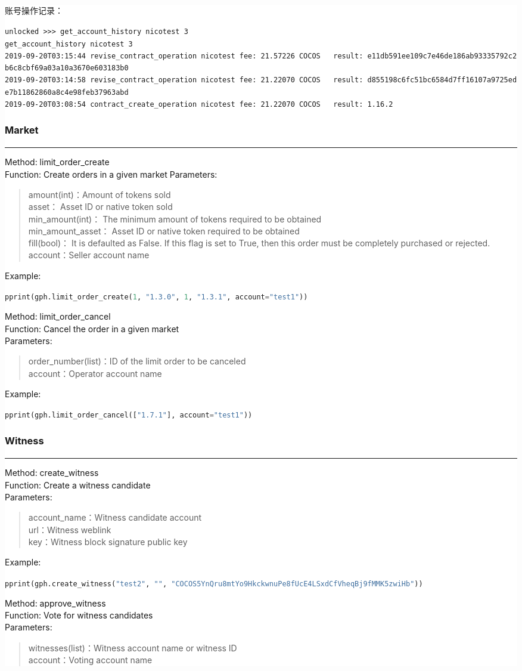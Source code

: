 账号操作记录：
``` text
unlocked >>> get_account_history nicotest 3
get_account_history nicotest 3
2019-09-20T03:15:44 revise_contract_operation nicotest fee: 21.57226 COCOS   result: e11db591ee109c7e46de186ab93335792c2b6c8cbf69a03a10a3670e603183b0 
2019-09-20T03:14:58 revise_contract_operation nicotest fee: 21.22070 COCOS   result: d855198c6fc51bc6584d7ff16107a9725ede7b11862860a8c4e98feb37963abd 
2019-09-20T03:08:54 contract_create_operation nicotest fee: 21.22070 COCOS   result: 1.16.2
```


### Market


----------
Method: limit_order_create  
Function: Create orders in a given market
Parameters:  
> amount(int)：Amount of tokens sold  
> asset： Asset ID or native token sold  
> min_amount(int)： The minimum amount of tokens required to be obtained  
> min_amount_asset： Asset ID or native token required to be obtained  
> fill(bool)： It is defaulted as False. If this flag is set to True, then this order must be completely purchased or rejected.  
> account：Seller account name  

Example:
```python
pprint(gph.limit_order_create(1, "1.3.0", 1, "1.3.1", account="test1"))
```
Method: limit_order_cancel  
Function: Cancel the order in a given market  
Parameters:  
> order_number(list)：ID of the limit order to be canceled  
> account：Operator account name  

Example:
```python
pprint(gph.limit_order_cancel(["1.7.1"], account="test1"))
```

### Witness


----------
Method: create_witness  
Function: Create a witness candidate  
Parameters:  
> account_name：Witness candidate account  
> url：Witness weblink  
> key：Witness block signature public key  

Example:
```python
pprint(gph.create_witness("test2", "", "COCOS5YnQru8mtYo9HkckwnuPe8fUcE4LSxdCfVheqBj9fMMK5zwiHb"))
```
Method: approve_witness  
Function: Vote for witness candidates  
Parameters:  
> witnesses(list)：Witness account name or witness ID  
> account：Voting account name  
